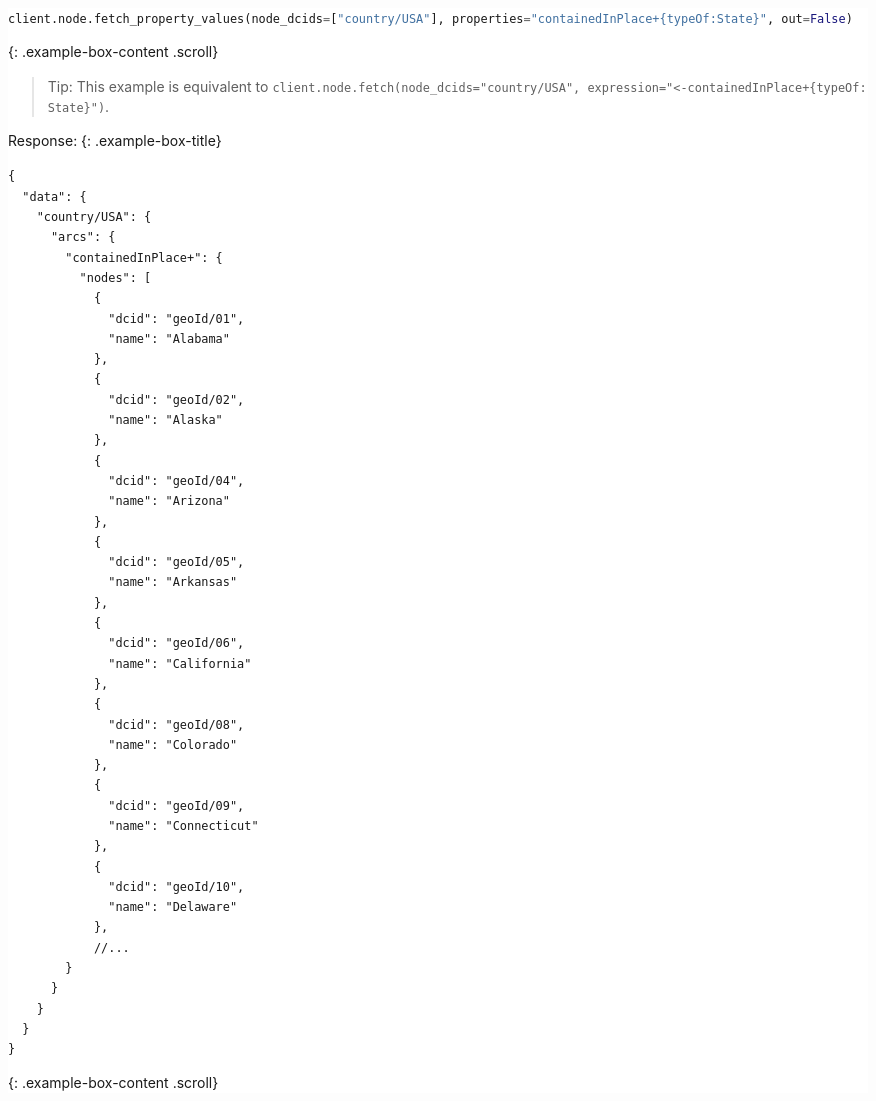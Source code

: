```python
client.node.fetch_property_values(node_dcids=["country/USA"], properties="containedInPlace+{typeOf:State}", out=False)
```
{: .example-box-content .scroll}

> Tip: This example is equivalent to `client.node.fetch(node_dcids="country/USA", expression="<-containedInPlace+{typeOf:State}")`.

Response:
{: .example-box-title}

```jsonc
{
  "data": {
    "country/USA": {
      "arcs": {
        "containedInPlace+": {
          "nodes": [
            {
              "dcid": "geoId/01",
              "name": "Alabama"
            },
            {
              "dcid": "geoId/02",
              "name": "Alaska"
            },
            {
              "dcid": "geoId/04",
              "name": "Arizona"
            },
            {
              "dcid": "geoId/05",
              "name": "Arkansas"
            },
            {
              "dcid": "geoId/06",
              "name": "California"
            },
            {
              "dcid": "geoId/08",
              "name": "Colorado"
            },
            {
              "dcid": "geoId/09",
              "name": "Connecticut"
            },
            {
              "dcid": "geoId/10",
              "name": "Delaware"
            },
            //...
        }
      }
    }
  }
}
```
{: .example-box-content .scroll}
